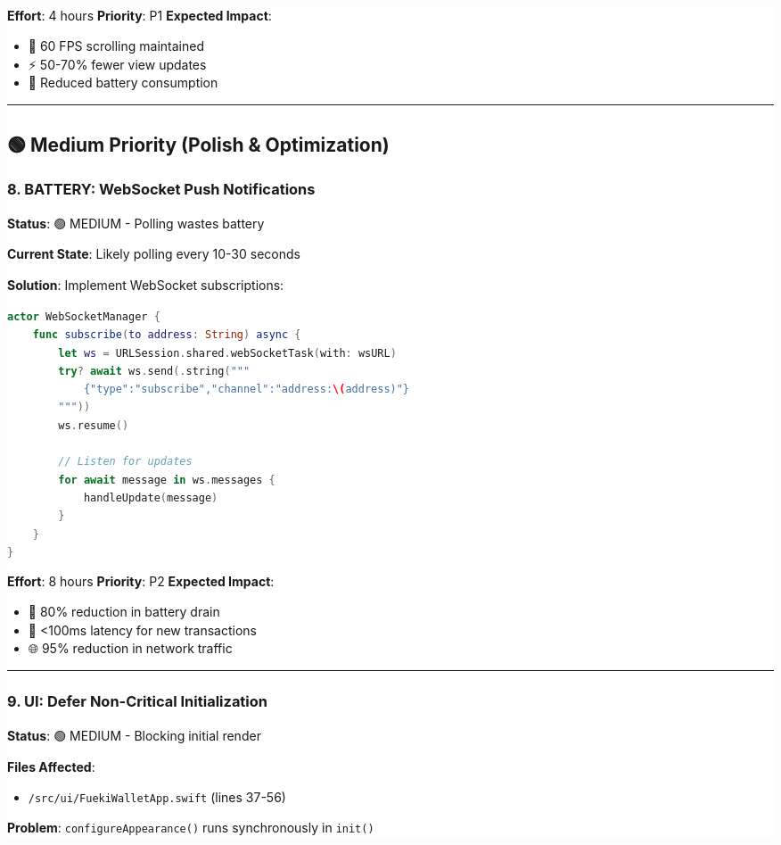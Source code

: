 **Effort**: 4 hours
**Priority**: P1
**Expected Impact**:
- 🎨 60 FPS scrolling maintained
- ⚡ 50-70% fewer view updates
- 🔋 Reduced battery consumption

---

## 🟢 Medium Priority (Polish & Optimization)

### 8. BATTERY: WebSocket Push Notifications

**Status**: 🟢 MEDIUM - Polling wastes battery

**Current State**: Likely polling every 10-30 seconds

**Solution**:
Implement WebSocket subscriptions:
```swift
actor WebSocketManager {
    func subscribe(to address: String) async {
        let ws = URLSession.shared.webSocketTask(with: wsURL)
        try? await ws.send(.string("""
            {"type":"subscribe","channel":"address:\(address)"}
        """))
        ws.resume()

        // Listen for updates
        for await message in ws.messages {
            handleUpdate(message)
        }
    }
}
```

**Effort**: 8 hours
**Priority**: P2
**Expected Impact**:
- 🔋 80% reduction in battery drain
- 🔔 <100ms latency for new transactions
- 🌐 95% reduction in network traffic

---

### 9. UI: Defer Non-Critical Initialization

**Status**: 🟢 MEDIUM - Blocking initial render

**Files Affected**:
- `/src/ui/FuekiWalletApp.swift` (lines 37-56)

**Problem**:
`configureAppearance()` runs synchronously in `init()`
